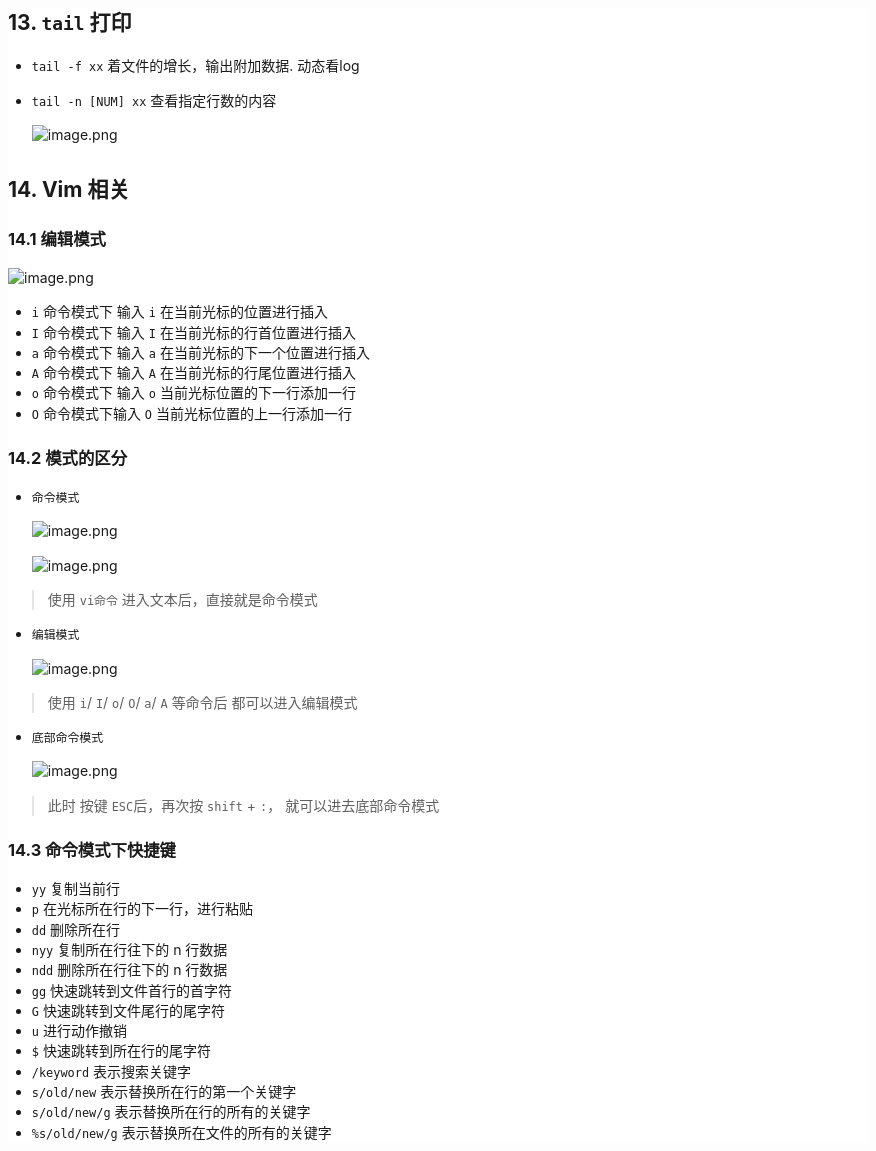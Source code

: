 ## 13. `tail` 打印

- `tail -f xx` 着文件的增长，输出附加数据. 动态看log
- `tail -n [NUM] xx` 查看指定行数的内容

  ![image.png](https://fynotefile.oss-cn-zhangjiakou.aliyuncs.com/fynote/fyfile/30276/1684452727049/5b407e5b17254526afa402af3a56da5b.png)

## 14. Vim 相关

### 14.1 编辑模式

![image.png](https://fynotefile.oss-cn-zhangjiakou.aliyuncs.com/fynote/fyfile/30276/1684452727049/a14a372c08b248139a9d2a4255a90263.png)

- `i` 命令模式下 输入 `i` 在当前光标的位置进行插入
- `I` 命令模式下 输入 `I` 在当前光标的行首位置进行插入
- `a` 命令模式下 输入 `a` 在当前光标的下一个位置进行插入
- `A` 命令模式下 输入 `A` 在当前光标的行尾位置进行插入
- `o` 命令模式下 输入 `o` 当前光标位置的下一行添加一行
- `O` 命令模式下输入 `O` 当前光标位置的上一行添加一行

### 14.2 模式的区分

- `命令模式`

  ![image.png](https://fynotefile.oss-cn-zhangjiakou.aliyuncs.com/fynote/fyfile/30276/1684452727049/51e918ed14f64c59a2370b93a489d01a.png)

  ![image.png](https://fynotefile.oss-cn-zhangjiakou.aliyuncs.com/fynote/fyfile/30276/1684452727049/8027b20f5ea441b9b29f2c6fd2af2911.png)

> 使用 `vi命令` 进入文本后，直接就是命令模式

- `编辑模式`

  ![image.png](https://fynotefile.oss-cn-zhangjiakou.aliyuncs.com/fynote/fyfile/30276/1684452727049/6d1c916e8a8a4230a318bbd201c00afc.png)

> 使用 `i`/ `I`/ `o`/ `O`/ `a`/ `A` 等命令后 都可以进入编辑模式

- `底部命令模式`

  ![image.png](https://fynotefile.oss-cn-zhangjiakou.aliyuncs.com/fynote/fyfile/30276/1684452727049/00f8772275ef45a8be0cd811a88508ee.png)

> 此时 按键 `ESC`后，再次按 `shift` + `:`， 就可以进去底部命令模式

### 14.3 命令模式下快捷键

- `yy` 复制当前行
- `p` 在光标所在行的下一行，进行粘贴
- `dd` 删除所在行
- `nyy` 复制所在行往下的 n 行数据
- `ndd` 删除所在行往下的 n 行数据
- `gg` 快速跳转到文件首行的首字符
- `G` 快速跳转到文件尾行的尾字符
- `u` 进行动作撤销
- `$` 快速跳转到所在行的尾字符
- `/keyword` 表示搜索关键字
- `s/old/new` 表示替换所在行的第一个关键字
- `s/old/new/g` 表示替换所在行的所有的关键字
- `%s/old/new/g` 表示替换所在文件的所有的关键字
